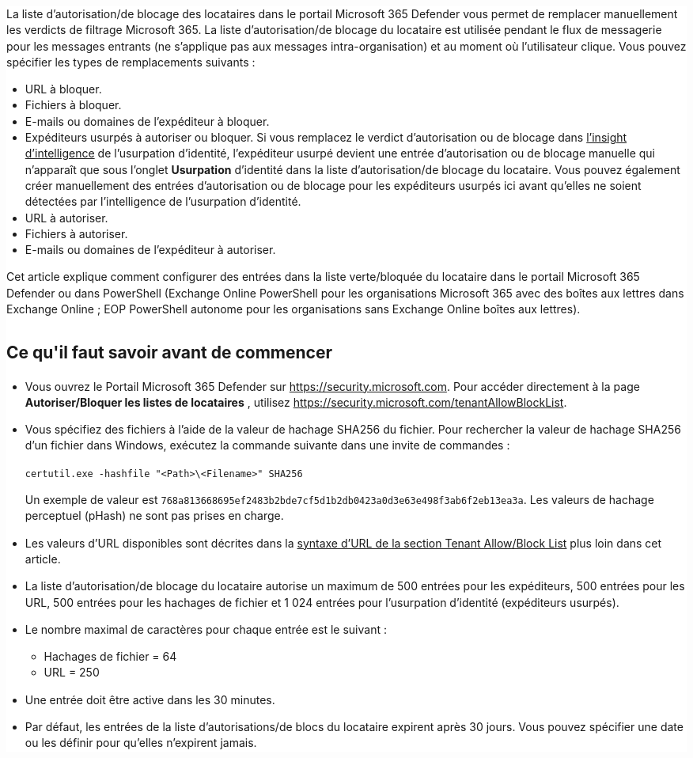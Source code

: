 La liste d’autorisation/de blocage des locataires dans le portail Microsoft 365 Defender vous permet de remplacer manuellement les verdicts de filtrage Microsoft 365. La liste d’autorisation/de blocage du locataire est utilisée pendant le flux de messagerie pour les messages entrants (ne s’applique pas aux messages intra-organisation) et au moment où l’utilisateur clique. Vous pouvez spécifier les types de remplacements suivants :

- URL à bloquer.
- Fichiers à bloquer.
- E-mails ou domaines de l’expéditeur à bloquer.
- Expéditeurs usurpés à autoriser ou bloquer. Si vous remplacez le verdict d’autorisation ou de blocage dans [l’insight d’intelligence](learn-about-spoof-intelligence.md) de l’usurpation d’identité, l’expéditeur usurpé devient une entrée d’autorisation ou de blocage manuelle qui n’apparaît que sous l’onglet **Usurpation** d’identité dans la liste d’autorisation/de blocage du locataire. Vous pouvez également créer manuellement des entrées d’autorisation ou de blocage pour les expéditeurs usurpés ici avant qu’elles ne soient détectées par l’intelligence de l’usurpation d’identité.
- URL à autoriser.
- Fichiers à autoriser.
- E-mails ou domaines de l’expéditeur à autoriser.

Cet article explique comment configurer des entrées dans la liste verte/bloquée du locataire dans le portail Microsoft 365 Defender ou dans PowerShell (Exchange Online PowerShell pour les organisations Microsoft 365 avec des boîtes aux lettres dans Exchange Online ; EOP PowerShell autonome pour les organisations sans Exchange Online boîtes aux lettres).

## <a name="what-do-you-need-to-know-before-you-begin"></a>Ce qu'il faut savoir avant de commencer

- Vous ouvrez le Portail Microsoft 365 Defender sur <https://security.microsoft.com>. Pour accéder directement à la page **Autoriser/Bloquer les listes de locataires** , utilisez <https://security.microsoft.com/tenantAllowBlockList>.

- Vous spécifiez des fichiers à l’aide de la valeur de hachage SHA256 du fichier. Pour rechercher la valeur de hachage SHA256 d’un fichier dans Windows, exécutez la commande suivante dans une invite de commandes :

  ```console
  certutil.exe -hashfile "<Path>\<Filename>" SHA256
  ```

  Un exemple de valeur est `768a813668695ef2483b2bde7cf5d1b2db0423a0d3e63e498f3ab6f2eb13ea3a`. Les valeurs de hachage perceptuel (pHash) ne sont pas prises en charge.

- Les valeurs d’URL disponibles sont décrites dans la [syntaxe d’URL de la section Tenant Allow/Block List](#url-syntax-for-the-tenant-allowblock-list) plus loin dans cet article.

- La liste d’autorisation/de blocage du locataire autorise un maximum de 500 entrées pour les expéditeurs, 500 entrées pour les URL, 500 entrées pour les hachages de fichier et 1 024 entrées pour l’usurpation d’identité (expéditeurs usurpés).

- Le nombre maximal de caractères pour chaque entrée est le suivant :
  - Hachages de fichier = 64
  - URL = 250

- Une entrée doit être active dans les 30 minutes.

- Par défaut, les entrées de la liste d’autorisations/de blocs du locataire expirent après 30 jours. Vous pouvez spécifier une date ou les définir pour qu’elles n’expirent jamais.
